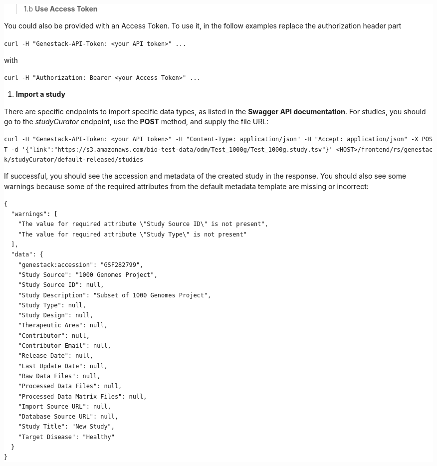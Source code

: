 > 1.b **Use Access Token**

You could also be provided with an Access Token. To use it, in the follow examples replace the authorization header part

```default
curl -H "Genestack-API-Token: <your API token>" ...
```

with

```default
curl -H "Authorization: Bearer <your Access Token>" ...
```

1. **Import a study**

There are specific endpoints to import specific data types, as listed in the **Swagger API documentation**. For studies,
you should go to the *studyCurator* endpoint, use the **POST** method, and supply the file URL:

```default
curl -H "Genestack-API-Token: <your API token>" -H "Content-Type: application/json" -H "Accept: application/json" -X POST -d '{"link":"https://s3.amazonaws.com/bio-test-data/odm/Test_1000g/Test_1000g.study.tsv"}' <HOST>/frontend/rs/genestack/studyCurator/default-released/studies
```

If successful, you should see the accession and metadata of the created study in the response. You should also see some
warnings because some of the required attributes from the default metadata template are missing or incorrect:

```default
{
  "warnings": [
    "The value for required attribute \"Study Source ID\" is not present",
    "The value for required attribute \"Study Type\" is not present"
  ],
  "data": {
    "genestack:accession": "GSF282799",
    "Study Source": "1000 Genomes Project",
    "Study Source ID": null,
    "Study Description": "Subset of 1000 Genomes Project",
    "Study Type": null,
    "Study Design": null,
    "Therapeutic Area": null,
    "Contributor": null,
    "Contributor Email": null,
    "Release Date": null,
    "Last Update Date": null,
    "Raw Data Files": null,
    "Processed Data Files": null,
    "Processed Data Matrix Files": null,
    "Import Source URL": null,
    "Database Source URL": null,
    "Study Title": "New Study",
    "Target Disease": "Healthy"
  }
}
```
